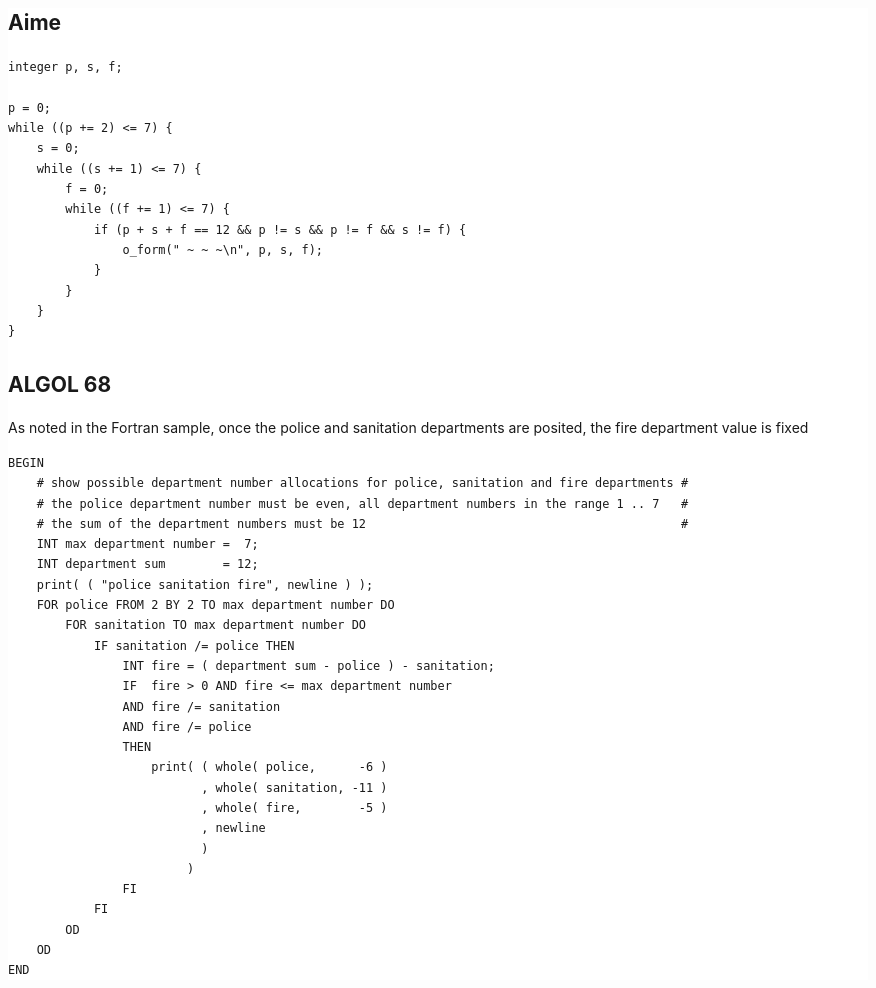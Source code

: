 

## Aime


```aime
integer p, s, f;

p = 0;
while ((p += 2) <= 7) {
    s = 0;
    while ((s += 1) <= 7) {
        f = 0;
        while ((f += 1) <= 7) {
            if (p + s + f == 12 && p != s && p != f && s != f) {
                o_form(" ~ ~ ~\n", p, s, f);
            }
        }
    }
}
```



## ALGOL 68

As noted in the Fortran sample, once the police and sanitation departments are posited, the fire department value is fixed

```algol68
BEGIN
    # show possible department number allocations for police, sanitation and fire departments #
    # the police department number must be even, all department numbers in the range 1 .. 7   #
    # the sum of the department numbers must be 12                                            #
    INT max department number =  7;
    INT department sum        = 12;
    print( ( "police sanitation fire", newline ) );
    FOR police FROM 2 BY 2 TO max department number DO
        FOR sanitation TO max department number DO
            IF sanitation /= police THEN
                INT fire = ( department sum - police ) - sanitation;
                IF  fire > 0 AND fire <= max department number
                AND fire /= sanitation
                AND fire /= police
                THEN
                    print( ( whole( police,      -6 )
                           , whole( sanitation, -11 )
                           , whole( fire,        -5 )
                           , newline
                           )
                         )
                FI
            FI
        OD
    OD
END
```
